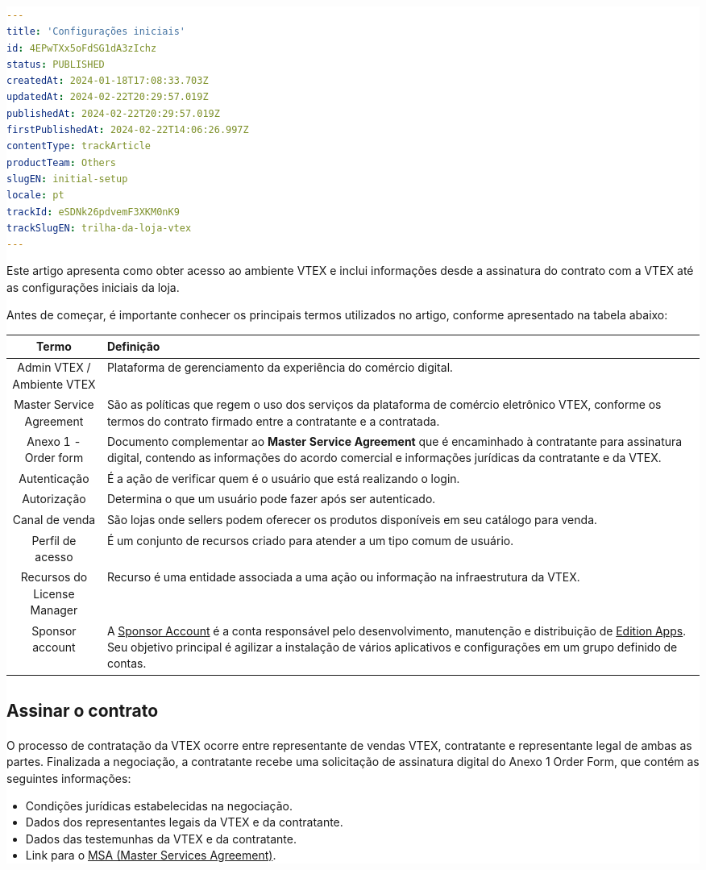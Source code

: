```yaml
---
title: 'Configurações iniciais'
id: 4EPwTXx5oFdSG1dA3zIchz
status: PUBLISHED
createdAt: 2024-01-18T17:08:33.703Z
updatedAt: 2024-02-22T20:29:57.019Z
publishedAt: 2024-02-22T20:29:57.019Z
firstPublishedAt: 2024-02-22T14:06:26.997Z
contentType: trackArticle
productTeam: Others
slugEN: initial-setup
locale: pt
trackId: eSDNk26pdvemF3XKM0nK9
trackSlugEN: trilha-da-loja-vtex
---
```


Este artigo apresenta como obter acesso ao ambiente VTEX e inclui informações desde a assinatura do contrato com a VTEX até as configurações iniciais da loja. 

Antes de começar, é importante conhecer os principais termos utilizados no artigo, conforme apresentado na tabela abaixo:

| **Termo** | **Definição** |
| :---: | :--- |
| Admin VTEX / Ambiente VTEX | Plataforma de gerenciamento da experiência do comércio digital. |
| Master Service Agreement | São as políticas que regem o uso dos serviços da plataforma de comércio eletrônico VTEX, conforme os termos do contrato firmado entre a contratante e a contratada. |
| Anexo 1 - Order form | Documento complementar ao **Master Service Agreement** que é encaminhado à contratante para assinatura digital, contendo as informações do acordo comercial e informações jurídicas da contratante e da VTEX. |
| Autenticação | É a ação de verificar quem é o usuário que está realizando o login. |
| Autorização | Determina o que um usuário pode fazer após ser autenticado. |
| Canal de venda | São lojas onde sellers podem oferecer os produtos disponíveis em seu catálogo para venda. |
| Perfil de acesso | É um conjunto de recursos criado para atender a um tipo comum de usuário. |
| Recursos do License Manager | Recurso é uma entidade associada a uma ação ou informação na infraestrutura da VTEX. |
| Sponsor account | A [Sponsor Account](https://developers.vtex.com/docs/guides/vtex-io-documentation-sponsor-account) é a conta responsável pelo desenvolvimento, manutenção e distribuição de [Edition Apps](#edition-apps). Seu objetivo principal é agilizar a instalação de vários aplicativos e configurações em um grupo definido de contas. |

## Assinar o contrato

O processo de contratação da VTEX ocorre entre representante de vendas VTEX, contratante e representante legal de ambas as partes. Finalizada a negociação, a contratante recebe uma solicitação de assinatura digital do Anexo 1 Order Form, que contém as seguintes informações:

* Condições jurídicas estabelecidas na negociação. 
* Dados dos representantes legais da VTEX e da contratante. 
* Dados das testemunhas da VTEX e da contratante.
* Link para o [MSA (Master Services Agreement)](https://vtex.com/br-pt/privacy-and-agreements/agreements/). 
